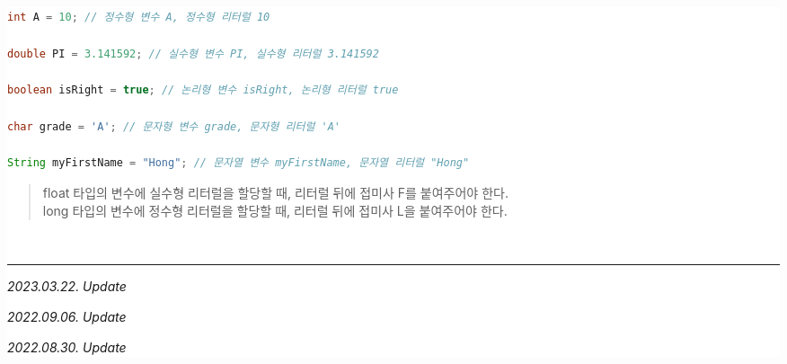 ```java
int A = 10; // 정수형 변수 A, 정수형 리터럴 10

double PI = 3.141592; // 실수형 변수 PI, 실수형 리터럴 3.141592

boolean isRight = true; // 논리형 변수 isRight, 논리형 리터럴 true

char grade = 'A'; // 문자형 변수 grade, 문자형 리터럴 'A'

String myFirstName = "Hong"; // 문자열 변수 myFirstName, 문자열 리터럴 "Hong"
```

> float 타입의 변수에 실수형 리터럴을 할당할 때, 리터럴 뒤에 접미사 F를 붙여주어야 한다.  
> long 타입의 변수에 정수형 리터럴을 할당할 때, 리터럴 뒤에 접미사 L을 붙여주어야 한다.

<br>

***

_2023.03.22. Update_

_2022.09.06. Update_

_2022.08.30. Update_